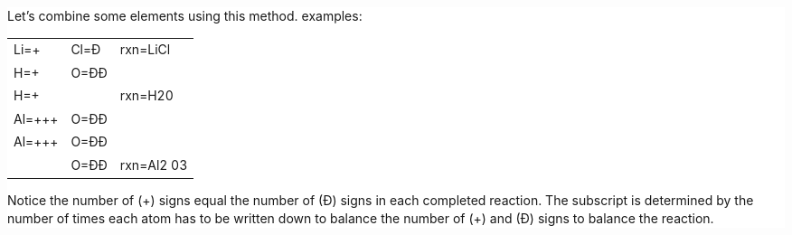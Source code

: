 Let’s combine some elements using this method. examples:
</p>
<table border="0">
<tr>
<td>
Li=+
</td>
<td>
Cl=Ð
</td>
<td>
rxn=LiCl
</td>
</tr>
<tr>
<td>
H=+
</td>
<td>
O=ÐÐ
</td>
</tr>
<tr>
<td>
H=+
</td>
<td>
</td>
<td>
rxn=H20
</td>
</tr>
<tr>
<td>
Al=+++
</td>
<td>
O=ÐÐ
</td>
</tr>
<tr>
<td>
Al=+++
</td>
<td>
O=ÐÐ
</td>
</tr>
<tr>
<td>
</td>
<td>
O=ÐÐ
</td>
<td>
rxn=Al2 03
</td>
</tr>
</table>
<p>
Notice the number of (+) signs equal the number of (Ð) signs in each completed reaction. The subscript is determined by the number of times each atom has to be written down to balance the number of (+) and (Ð) signs to balance the reaction.
</p>